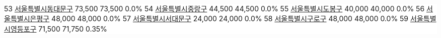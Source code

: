   <tr class="item">
    <td>53</td>
    <td><a href="/apt/서울특별시동대문구">서울특별시동대문구</a></td>
    <td>73,500</td>
    <td>73,500</td>
    <td>0.0%</td>
  </tr>

  <tr class="item">
    <td>54</td>
    <td><a href="/apt/서울특별시중랑구">서울특별시중랑구</a></td>
    <td>44,500</td>
    <td>44,500</td>
    <td>0.0%</td>
  </tr>

  <tr class="item">
    <td>55</td>
    <td><a href="/apt/서울특별시도봉구">서울특별시도봉구</a></td>
    <td>40,000</td>
    <td>40,000</td>
    <td>0.0%</td>
  </tr>

  <tr class="item">
    <td>56</td>
    <td><a href="/apt/서울특별시은평구">서울특별시은평구</a></td>
    <td>48,000</td>
    <td>48,000</td>
    <td>0.0%</td>
  </tr>

  <tr class="item">
    <td>57</td>
    <td><a href="/apt/서울특별시서대문구">서울특별시서대문구</a></td>
    <td>24,000</td>
    <td>24,000</td>
    <td>0.0%</td>
  </tr>

  <tr class="item">
    <td>58</td>
    <td><a href="/apt/서울특별시구로구">서울특별시구로구</a></td>
    <td>48,000</td>
    <td>48,000</td>
    <td>0.0%</td>
  </tr>

  <tr class="item">
    <td>59</td>
    <td><a href="/apt/서울특별시영등포구">서울특별시영등포구</a></td>
    <td>71,500</td>
    <td>71,750</td>
    <td>0.35%</td>
  </tr>
